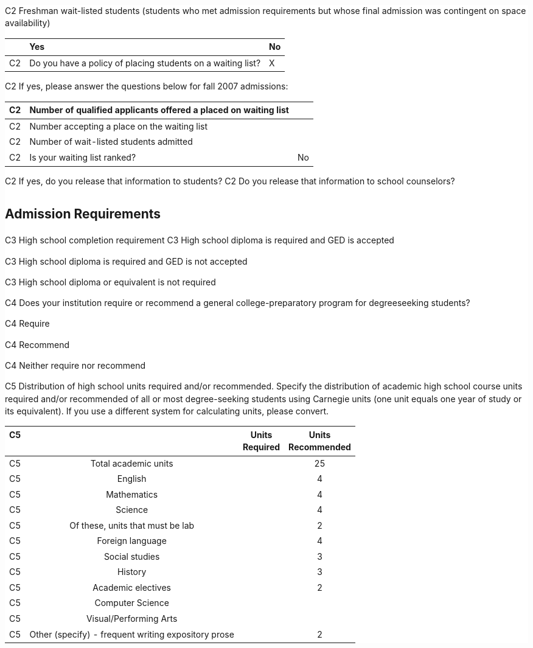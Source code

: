 C2 Freshman wait-listed students (students who met admission requirements but whose final admission was contingent on space availability)

|  | Yes | No |
| :-- | :-- | :-- |
| C2 | Do you have a policy of placing students on a waiting list? | X |

C2 If yes, please answer the questions below for fall 2007 admissions:

| C2 | Number of qualified applicants offered a placed on waiting list |  |
| :-- | :-- | :-- |
| C2 | Number accepting a place on the waiting list |  |
| C2 | Number of wait-listed students admitted |  |
| C2 | Is your waiting list ranked? | No |

C2 If yes, do you release that information to students?
C2 Do you release that information to school counselors?

## Admission Requirements

C3 High school completion requirement
C3 High school diploma is required and GED is accepted

C3 High school diploma is required and GED is not accepted

C3 High school diploma or equivalent is not required

C4 Does your institution require or recommend a general college-preparatory program for degreeseeking students?

C4
Require

C4
Recommend

C4
Neither require nor recommend

C5 Distribution of high school units required and/or recommended. Specify the distribution of academic high school course units required and/or recommended of all or most degree-seeking students using Carnegie units (one unit equals one year of study or its equivalent). If you use a different system for calculating units, please convert.

| C5 |  | Units <br> Required | Units <br> Recommended |
| :--: | :--: | :--: | :--: |
| C5 | Total academic units |  | 25 |
| C5 | English |  | 4 |
| C5 | Mathematics |  | 4 |
| C5 | Science |  | 4 |
| C5 | Of these, units that must be lab |  | 2 |
| C5 | Foreign language |  | 4 |
| C5 | Social studies |  | 3 |
| C5 | History |  | 3 |
| C5 | Academic electives |  | 2 |
| C5 | Computer Science |  |  |
| C5 | Visual/Performing Arts |  |  |
| C5 | Other (specify) - frequent writing expository prose |  | 2 |